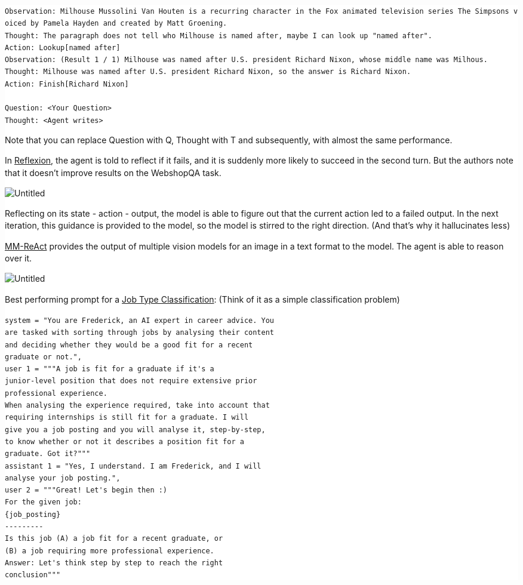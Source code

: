 ```less
Observation: Milhouse Mussolini Van Houten is a recurring character in the Fox animated television series The Simpsons voiced by Pamela Hayden and created by Matt Groening.
Thought: The paragraph does not tell who Milhouse is named after, maybe I can look up "named after".
Action: Lookup[named after]
Observation: (Result 1 / 1) Milhouse was named after U.S. president Richard Nixon, whose middle name was Milhous.
Thought: Milhouse was named after U.S. president Richard Nixon, so the answer is Richard Nixon.
Action: Finish[Richard Nixon]

Question: <Your Question>
Thought: <Agent writes>
```

Note that you can replace Question with Q, Thought with T and subsequently, with almost the same performance.

In [Reflexion](https://arxiv.org/abs/2303.11366), the agent is told to reflect if it fails, and it is suddenly more likely to succeed in the second turn. But the authors note that it doesn’t improve results on the WebshopQA task.

![Untitled](/posts/language_models_for_hackers_images/Untitled%202.png)

Reflecting on its state - action - output, the model is able to figure out that the current action led to a failed output. In the next iteration, this guidance is provided to the model, so the model is stirred to the right direction. (And that’s why it hallucinates less)

[MM-ReAct](https://arxiv.org/abs/2303.11381) provides the output of multiple vision models for an image in a text format to the model. The agent is able to reason over it. 

![Untitled](/posts/language_models_for_hackers_images/Untitled%203.png)

Best performing prompt for a [Job Type Classification](https://arxiv.org/abs/2303.07142): (Think of it as a simple classification problem)

```less
system = "You are Frederick, an AI expert in career advice. You
are tasked with sorting through jobs by analysing their content
and deciding whether they would be a good fit for a recent
graduate or not.",
user 1 = """A job is fit for a graduate if it's a
junior-level position that does not require extensive prior
professional experience.
When analysing the experience required, take into account that
requiring internships is still fit for a graduate. I will
give you a job posting and you will analyse it, step-by-step,
to know whether or not it describes a position fit for a
graduate. Got it?"""
assistant 1 = "Yes, I understand. I am Frederick, and I will
analyse your job posting.",
user 2 = """Great! Let's begin then :)
For the given job:
{job_posting}
---------
Is this job (A) a job fit for a recent graduate, or
(B) a job requiring more professional experience.
Answer: Let's think step by step to reach the right
conclusion"""
```
